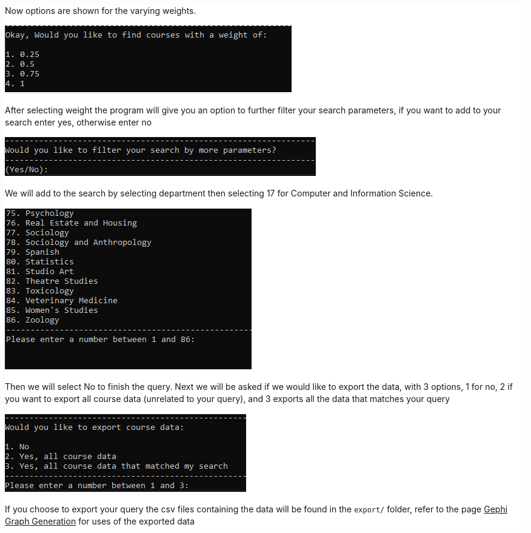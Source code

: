 Now options are shown for the varying weights.

![image](img/ui_2.png)

After selecting weight the program will give you an option to further filter your search parameters, if you want to add to your search enter yes, otherwise enter no

![image](img/ui_3.png)

We will add to the search by selecting department then selecting 17 for Computer and Information Science. 

![image](img/ui_4.png)

Then we will select No to finish the query. Next we will be asked if we would like to export the data, with 3 options, 1 for no, 2 if you want to export all course data (unrelated to your query), and 3 exports all the data that matches your query

![image](img/ui_5.png)

If you choose to export your query the csv files containing the data will be found in the `export/` folder, refer to the page [Gephi Graph Generation](#Gephi-Graph-Generation) for uses of the exported data
